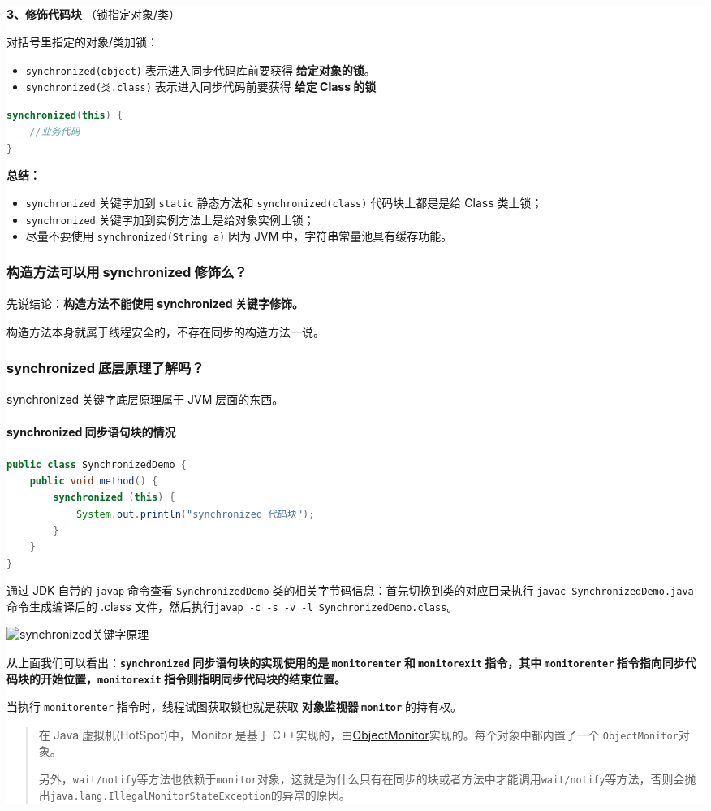 **3、修饰代码块** （锁指定对象/类）

对括号里指定的对象/类加锁：

- `synchronized(object)` 表示进入同步代码库前要获得 **给定对象的锁**。
- `synchronized(类.class)` 表示进入同步代码前要获得 **给定 Class 的锁**

```java
synchronized(this) {
    //业务代码
}
```

**总结：**

- `synchronized` 关键字加到 `static` 静态方法和 `synchronized(class)` 代码块上都是是给 Class 类上锁；
- `synchronized` 关键字加到实例方法上是给对象实例上锁；
- 尽量不要使用 `synchronized(String a)` 因为 JVM 中，字符串常量池具有缓存功能。

### 构造方法可以用 synchronized 修饰么？

先说结论：**构造方法不能使用 synchronized 关键字修饰。**

构造方法本身就属于线程安全的，不存在同步的构造方法一说。

### synchronized 底层原理了解吗？

synchronized 关键字底层原理属于 JVM 层面的东西。

#### synchronized 同步语句块的情况

```java
public class SynchronizedDemo {
    public void method() {
        synchronized (this) {
            System.out.println("synchronized 代码块");
        }
    }
}

```

通过 JDK 自带的 `javap` 命令查看 `SynchronizedDemo` 类的相关字节码信息：首先切换到类的对应目录执行 `javac SynchronizedDemo.java` 命令生成编译后的 .class 文件，然后执行`javap -c -s -v -l SynchronizedDemo.class`。

![synchronized关键字原理](https://oss.javaguide.cn/github/javaguide/synchronized%E5%85%B3%E9%94%AE%E5%AD%97%E5%8E%9F%E7%90%86.png)

从上面我们可以看出：**`synchronized` 同步语句块的实现使用的是 `monitorenter` 和 `monitorexit` 指令，其中 `monitorenter` 指令指向同步代码块的开始位置，`monitorexit` 指令则指明同步代码块的结束位置。**

当执行 `monitorenter` 指令时，线程试图获取锁也就是获取 **对象监视器 `monitor`** 的持有权。

> 在 Java 虚拟机(HotSpot)中，Monitor 是基于 C++实现的，由[ObjectMonitor](https://github.com/openjdk-mirror/jdk7u-hotspot/blob/50bdefc3afe944ca74c3093e7448d6b889cd20d1/src/share/vm/runtime/objectMonitor.cpp)实现的。每个对象中都内置了一个 `ObjectMonitor`对象。
>
> 另外，`wait/notify`等方法也依赖于`monitor`对象，这就是为什么只有在同步的块或者方法中才能调用`wait/notify`等方法，否则会抛出`java.lang.IllegalMonitorStateException`的异常的原因。
